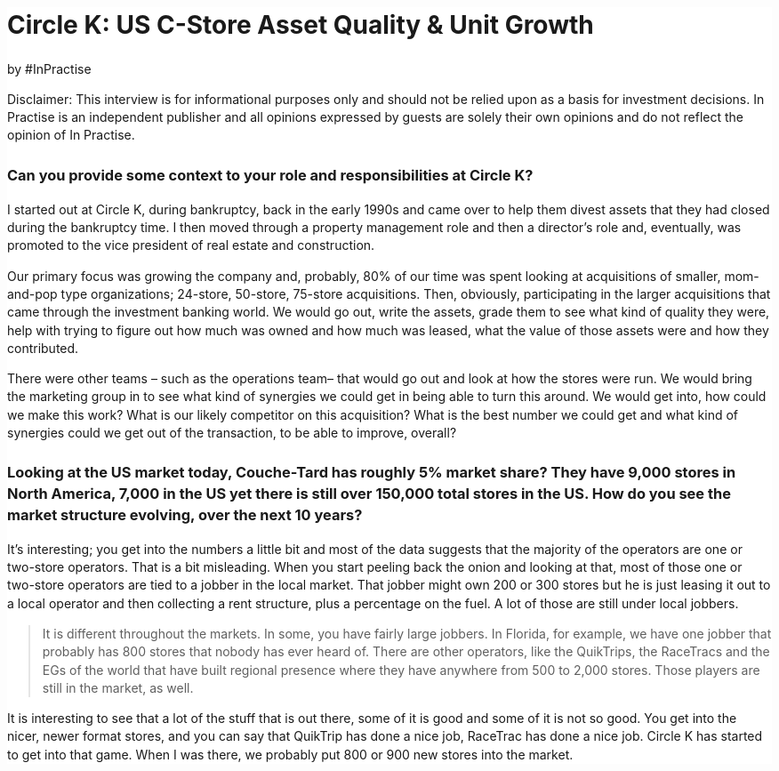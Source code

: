 # Circle K: US C-Store Asset Quality & Unit Growth

by #InPractise 

Disclaimer: This interview is for informational purposes only and should not be relied upon as a basis for investment decisions. In Practise is an independent publisher and all opinions expressed by guests are solely their own opinions and do not reflect the opinion of In Practise.

### Can you provide some context to your role and responsibilities at Circle K?

I started out at Circle K, during bankruptcy, back in the early 1990s and came over to help them divest assets that they had closed during the bankruptcy time. I then moved through a property management role and then a director’s role and, eventually, was promoted to the vice president of real estate and construction.

Our primary focus was growing the company and, probably, 80% of our time was spent looking at acquisitions of smaller, mom-and-pop type organizations; 24-store, 50-store, 75-store acquisitions. Then, obviously, participating in the larger acquisitions that came through the investment banking world. We would go out, write the assets, grade them to see what kind of quality they were, help with trying to figure out how much was owned and how much was leased, what the value of those assets were and how they contributed.

There were other teams – such as the operations team– that would go out and look at how the stores were run. We would bring the marketing group in to see what kind of synergies we could get in being able to turn this around. We would get into, how could we make this work? What is our likely competitor on this acquisition? What is the best number we could get and what kind of synergies could we get out of the transaction, to be able to improve, overall?

### Looking at the US market today, Couche-Tard has roughly 5% market share? They have 9,000 stores in North America, 7,000 in the US yet there is still over 150,000 total stores in the US. How do you see the market structure evolving, over the next 10 years?

It’s interesting; you get into the numbers a little bit and most of the data suggests that the majority of the operators are one or two-store operators. That is a bit misleading. When you start peeling back the onion and looking at that, most of those one or two-store operators are tied to a jobber in the local market. That jobber might own 200 or 300 stores but he is just leasing it out to a local operator and then collecting a rent structure, plus a percentage on the fuel. A lot of those are still under local jobbers.

> It is different throughout the markets. In some, you have fairly large jobbers. In Florida, for example, we have one jobber that probably has 800 stores that nobody has ever heard of. There are other operators, like the QuikTrips, the RaceTracs and the EGs of the world that have built regional presence where they have anywhere from 500 to 2,000 stores. Those players are still in the market, as well.

It is interesting to see that a lot of the stuff that is out there, some of it is good and some of it is not so good. You get into the nicer, newer format stores, and you can say that QuikTrip has done a nice job, RaceTrac has done a nice job. Circle K has started to get into that game. When I was there, we probably put 800 or 900 new stores into the market.
